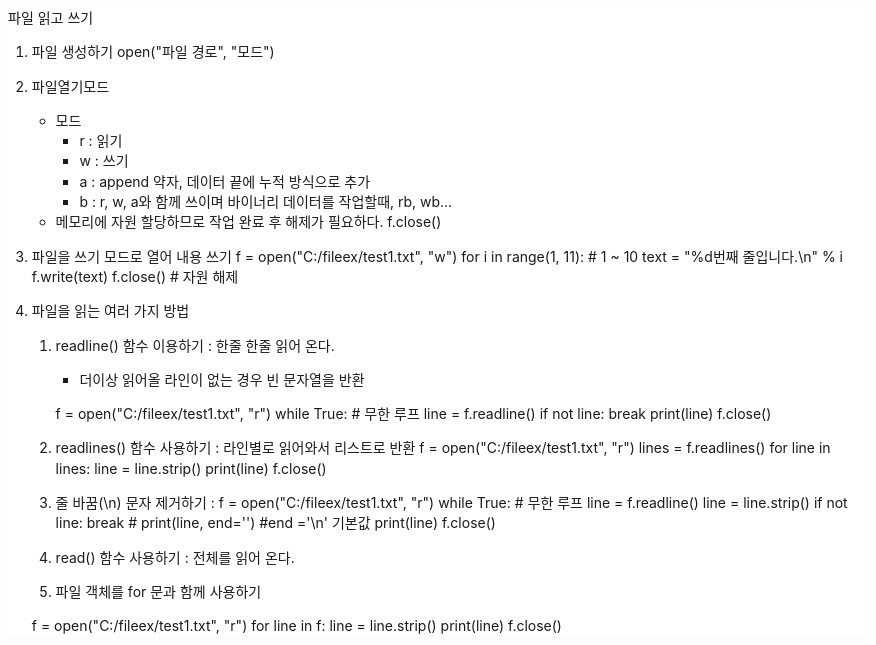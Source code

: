 파일 읽고 쓰기
1. 파일 생성하기
    open("파일 경로", "모드")
2. 파일열기모드
    - 모드
        - r : 읽기
        - w : 쓰기
        - a : append 약자, 데이터 끝에 누적 방식으로 추가
        - b : r, w, a와 함께 쓰이며 바이너리 데이터를 작업할때, rb, wb...
    - 메모리에 자원 할당하므로 작업 완료 후 해제가 필요하다.
    f.close()

3. 파일을 쓰기 모드로 열어 내용 쓰기
    f = open("C:/fileex/test1.txt", "w")
    for i in range(1, 11): # 1 ~ 10
        text = "%d번째 줄입니다.\n" % i
        f.write(text)
    f.close() # 자원 해제

4. 파일을 읽는 여러 가지 방법
    1) readline() 함수 이용하기 : 한줄 한줄 읽어 온다.
        - 더이상 읽어올 라인이 없는 경우 빈 문자열을 반환
        
        f = open("C:/fileex/test1.txt", "r")
        while True: # 무한 루프
            line = f.readline()
            if not line: break
            print(line)
        f.close()

    2) readlines() 함수 사용하기 : 라인별로 읽어와서 리스트로 반환
        f = open("C:/fileex/test1.txt", "r")
        lines = f.readlines()
        for line in lines:
            line = line.strip()
            print(line)
        f.close()

    3) 줄 바꿈(\n) 문자 제거하기 : 
        f = open("C:/fileex/test1.txt", "r")
        while True: # 무한 루프
            line = f.readline()
            line = line.strip()
            if not line: break
            # print(line, end='') #end ='\n' 기본값
            print(line)
        f.close()

    4) read() 함수 사용하기 : 전체를 읽어 온다.

    5) 파일 객체를 for 문과 함께 사용하기

    f = open("C:/fileex/test1.txt", "r")
    for line in f:
        line = line.strip()
        print(line)
    f.close()
    
